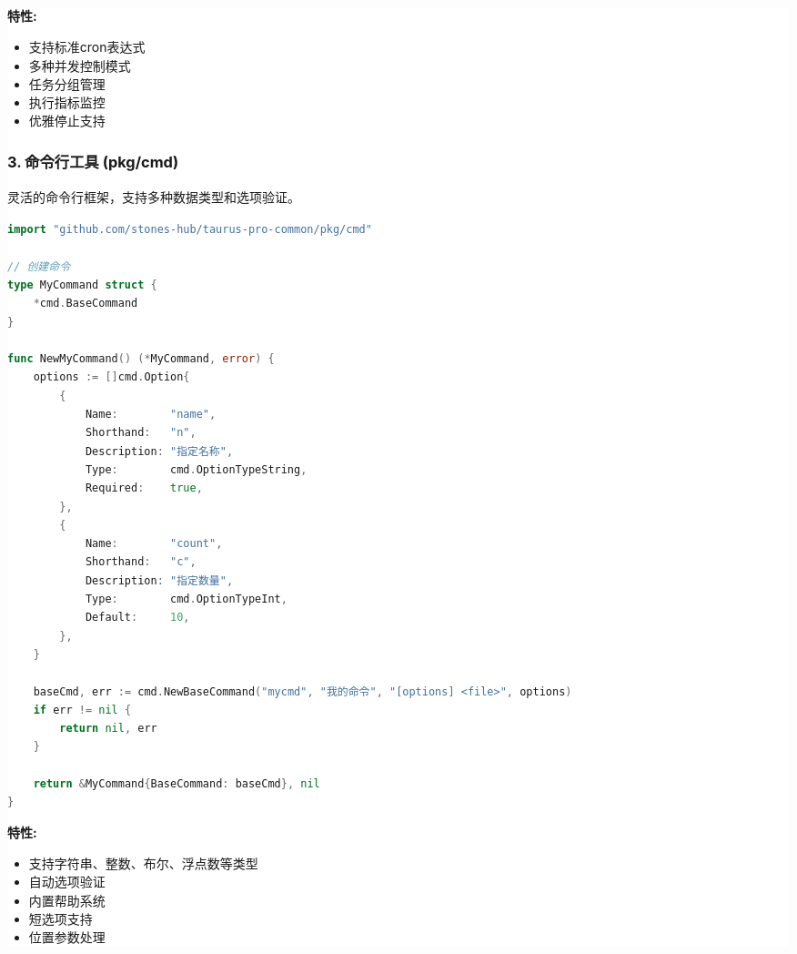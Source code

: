 ```go
```

**特性:**
- 支持标准cron表达式
- 多种并发控制模式
- 任务分组管理
- 执行指标监控
- 优雅停止支持

### 3. 命令行工具 (pkg/cmd)

灵活的命令行框架，支持多种数据类型和选项验证。

```go
import "github.com/stones-hub/taurus-pro-common/pkg/cmd"

// 创建命令
type MyCommand struct {
    *cmd.BaseCommand
}

func NewMyCommand() (*MyCommand, error) {
    options := []cmd.Option{
        {
            Name:        "name",
            Shorthand:   "n",
            Description: "指定名称",
            Type:        cmd.OptionTypeString,
            Required:    true,
        },
        {
            Name:        "count",
            Shorthand:   "c",
            Description: "指定数量",
            Type:        cmd.OptionTypeInt,
            Default:     10,
        },
    }

    baseCmd, err := cmd.NewBaseCommand("mycmd", "我的命令", "[options] <file>", options)
    if err != nil {
        return nil, err
    }

    return &MyCommand{BaseCommand: baseCmd}, nil
}
```

**特性:**
- 支持字符串、整数、布尔、浮点数等类型
- 自动选项验证
- 内置帮助系统
- 短选项支持
- 位置参数处理
